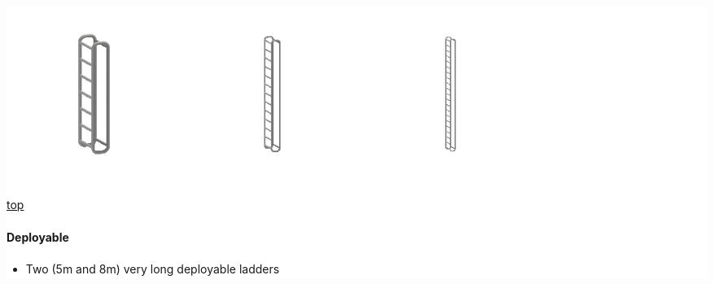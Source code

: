  <img src="https://raw.githubusercontent.com/zer0Kerbal/LithobrakeExplorationTechnologies/master/docs/thumbs/LETladderF1m_icon.png" alt="LETladderF1m" width="25%" height="25%" /> <img src="https://raw.githubusercontent.com/zer0Kerbal/LithobrakeExplorationTechnologies/master/docs/thumbs/LETladderF2m_icon.png" alt="LETladderF2m" width="25%" height="25%" /> <img src="https://raw.githubusercontent.com/zer0Kerbal/LithobrakeExplorationTechnologies/master/docs/thumbs/LETladderF3m_icon.png" alt="LETladderF3m" width="25%" height="25%" />

[top](#parts-catalog)

#### Deployable

* Two (5m and 8m) very long deployable ladders
